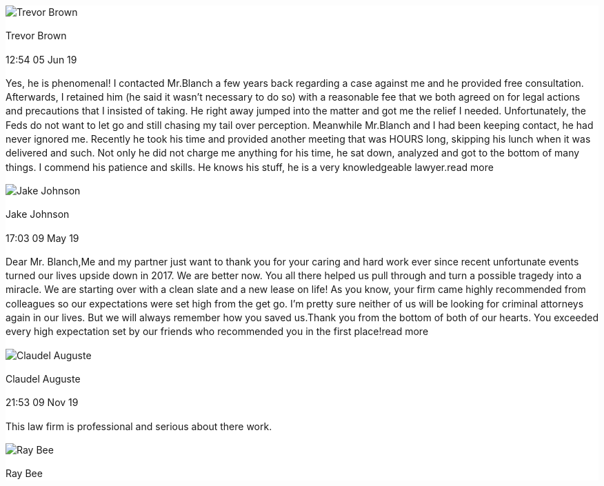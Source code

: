 ![Trevor
Brown](https://lh3.googleusercontent.com/-8hepWJzFXpE/AAAAAAAAAAI/AAAAAAAAAAA/I80WzYfIxCQ/s64-c/114307615494839964028.jpg)

Trevor Brown

12:54 05 Jun 19

Yes, he is phenomenal! I contacted Mr.Blanch a few years back regarding a case
against me and he provided free consultation. Afterwards, I retained him (he
said it wasn’t necessary to do so) with a reasonable fee that we both agreed
on for legal actions and precautions that I insisted of taking. He right away
jumped into the matter and got me the relief I needed. Unfortunately, the Feds
do not want to let go and still chasing my tail over perception. Meanwhile
Mr.Blanch and I had been keeping contact, he had never ignored me. Recently he
took his time and provided another meeting that was HOURS long, skipping his
lunch when it was delivered and such. Not only he did not charge me anything
for his time, he sat down, analyzed and got to the bottom of many things. I
commend his patience and skills. He knows his stuff, he is a very
knowledgeable lawyer.read more

![Jake
Johnson](https://lh3.googleusercontent.com/-8hepWJzFXpE/AAAAAAAAAAI/AAAAAAAAAAA/I80WzYfIxCQ/s64-c/114307615494839964028.jpg)

Jake Johnson

17:03 09 May 19

Dear Mr. Blanch,Me and my partner just want to thank you for your caring and
hard work ever since recent unfortunate events turned our lives upside down in
2017. We are better now. You all there helped us pull through and turn a
possible tragedy into a miracle. We are starting over with a clean slate and a
new lease on life! As you know, your firm came highly recommended from
colleagues so our expectations were set high from the get go. I’m pretty sure
neither of us will be looking for criminal attorneys again in our lives. But
we will always remember how you saved us.Thank you from the bottom of both of
our hearts. You exceeded every high expectation set by our friends who
recommended you in the first place!read more

![Claudel
Auguste](https://lh3.googleusercontent.com/-8hepWJzFXpE/AAAAAAAAAAI/AAAAAAAAAAA/I80WzYfIxCQ/s64-c/114307615494839964028.jpg)

Claudel Auguste

21:53 09 Nov 19

This law firm is professional and serious about there work.

![Ray
Bee](https://lh3.googleusercontent.com/-8hepWJzFXpE/AAAAAAAAAAI/AAAAAAAAAAA/I80WzYfIxCQ/s64-c/114307615494839964028.jpg)

Ray Bee
